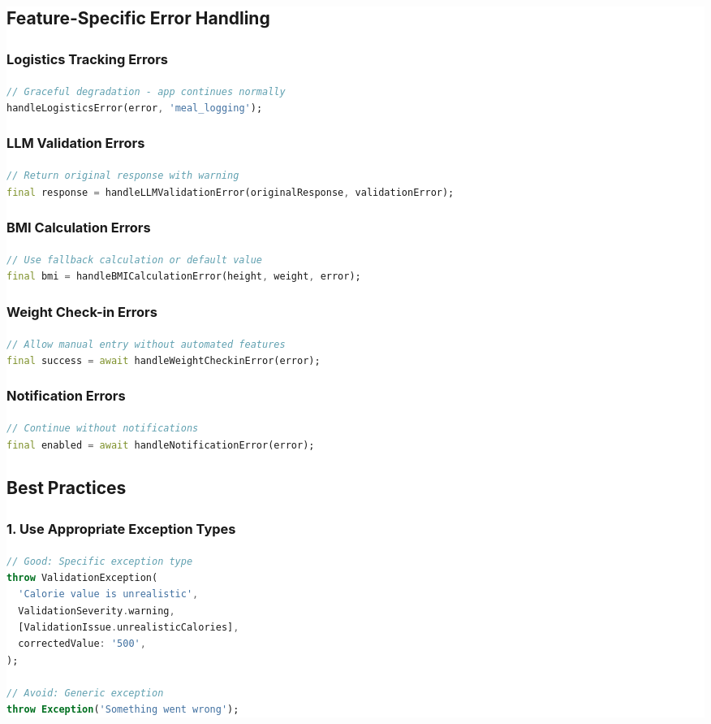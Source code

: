 ## Feature-Specific Error Handling

### Logistics Tracking Errors

```dart
// Graceful degradation - app continues normally
handleLogisticsError(error, 'meal_logging');
```

### LLM Validation Errors

```dart
// Return original response with warning
final response = handleLLMValidationError(originalResponse, validationError);
```

### BMI Calculation Errors

```dart
// Use fallback calculation or default value
final bmi = handleBMICalculationError(height, weight, error);
```

### Weight Check-in Errors

```dart
// Allow manual entry without automated features
final success = await handleWeightCheckinError(error);
```

### Notification Errors

```dart
// Continue without notifications
final enabled = await handleNotificationError(error);
```

## Best Practices

### 1. Use Appropriate Exception Types

```dart
// Good: Specific exception type
throw ValidationException(
  'Calorie value is unrealistic',
  ValidationSeverity.warning,
  [ValidationIssue.unrealisticCalories],
  correctedValue: '500',
);

// Avoid: Generic exception
throw Exception('Something went wrong');
```
